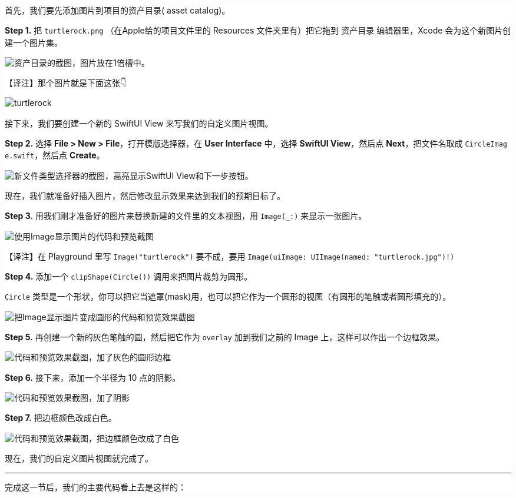 <video data-v-f6e12e74="" autoplay="autoplay" muted="muted" playsinline=""><source src="https://docs-assets.developer.apple.com/published/dd83089688f823328fbd9cb9a26238c5/110/custom-image-view.mp4"></video>

首先，我们要先添加图片到项目的资产目录( asset catalog)。

**Step 1.** 把 `turtlerock.png` （在Apple给的项目文件里的 Resources 文件夹里有）把它拖到 资产目录 编辑器里，Xcode 会为这个新图片创建一个图片集。

![资产目录的截图，图片放在1倍槽中。](https://tva1.sinaimg.cn/large/007S8ZIlgy1gg2bi3sx88j30tg0xc76h.jpg)

【译注】那个图片就是下面这张👇

![turtlerock](https://tva1.sinaimg.cn/large/007S8ZIlgy1gg2blu752tj306y06y0us.jpg)

接下来，我们要创建一个新的 SwiftUI View 来写我们的自定义图片视图。

**Step 2.** 选择 **File > New > File**，打开模版选择器，在 **User Interface** 中，选择 **SwiftUI View**，然后点 **Next**，把文件名取成 `CircleImage.swift`，然后点 **Create**。

![新文件类型选择器的截图，高亮显示SwiftUI View和下一步按钮。](https://tva1.sinaimg.cn/large/007S8ZIlgy1gg2gd8yh7lj30tg0q1424.jpg)

现在，我们就准备好插入图片，然后修改显示效果来达到我们的预期目标了。

**Step 3.** 用我们刚才准备好的图片来替换新建的文件里的文本视图，用 `Image(_:)` 来显示一张图片。

![使用Image显示图片的代码和预览截图](https://tva1.sinaimg.cn/large/007S8ZIlgy1gg2gj64fgfj30zi0u0am7.jpg)

【译注】在 Playground 里写 `Image("turtlerock")` 要不成，要用 `Image(uiImage: UIImage(named: "turtlerock.jpg")!)`

**Step 4.** 添加一个 `clipShape(Circle())` 调用来把图片裁剪为圆形。

`Circle` 类型是一个形状，你可以把它当遮罩(mask)用，也可以把它作为一个圆形的视图（有圆形的笔触或者圆形填充的）。

![把Image显示图片变成圆形的代码和预览效果截图](https://tva1.sinaimg.cn/large/007S8ZIlgy1gg2hfamef6j317w0psaki.jpg)



**Step 5.** 再创建一个新的灰色笔触的圆，然后把它作为 `overlay` 加到我们之前的 Image 上，这样可以作出一个边框效果。

![代码和预览效果截图，加了灰色的圆形边框](https://tva1.sinaimg.cn/large/007S8ZIlgy1gg2hodymblj317u0pqtj5.jpg)



**Step 6.** 接下来，添加一个半径为 10 点的阴影。

![代码和预览效果截图，加了阴影](https://tva1.sinaimg.cn/large/007S8ZIlgy1gg2hrhhj7tj317c0q2n8b.jpg)



**Step 7.** 把边框颜色改成白色。

![代码和预览效果截图，把边框颜色改成了白色](https://tva1.sinaimg.cn/large/007S8ZIlgy1gg2hta2gs3j31960p8wq2.jpg)

现在，我们的自定义图片视图就完成了。

---

完成这一节后，我们的主要代码看上去是这样的：
